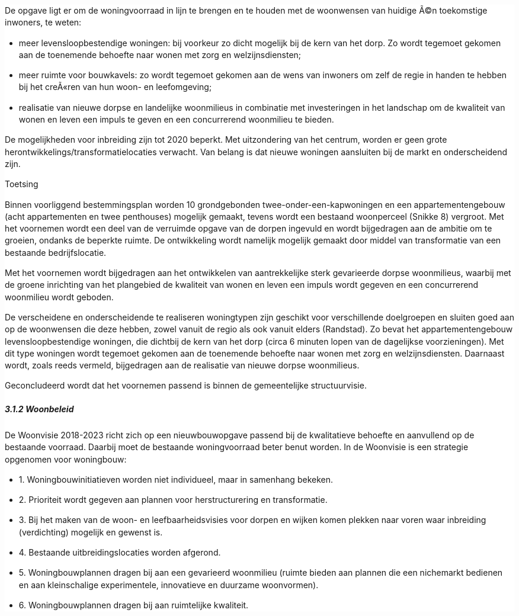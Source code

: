 De opgave ligt er om de woningvoorraad in lijn te brengen en te houden met de woonwensen van huidige Ã©n toekomstige inwoners, te weten:

* meer levensloopbestendige woningen: bij voorkeur zo dicht mogelijk bij de kern van het dorp. Zo wordt tegemoet gekomen aan de toenemende behoefte naar wonen met zorg en welzijnsdiensten;

* meer ruimte voor bouwkavels: zo wordt tegemoet gekomen aan de wens van inwoners om zelf de regie in handen te hebben bij het creÃ«ren van hun woon\- en leefomgeving;

* realisatie van nieuwe dorpse en landelijke woonmilieus in combinatie met investeringen in het landschap om de kwaliteit van wonen en leven een impuls te geven en een concurrerend woonmilieu te bieden.

De mogelijkheden voor inbreiding zijn tot 2020 beperkt. Met uitzondering van het centrum, worden er geen grote herontwikkelings/transformatielocaties verwacht. Van belang is dat nieuwe woningen aansluiten bij de markt en onderscheidend zijn.

Toetsing

Binnen voorliggend bestemmingsplan worden 10 grondgebonden twee\-onder\-een\-kapwoningen en een appartementengebouw (acht appartementen en twee penthouses) mogelijk gemaakt, tevens wordt een bestaand woonperceel (Snikke 8\) vergroot. Met het voornemen wordt een deel van de verruimde opgave van de dorpen ingevuld en wordt bijgedragen aan de ambitie om te groeien, ondanks de beperkte ruimte. De ontwikkeling wordt namelijk mogelijk gemaakt door middel van transformatie van een bestaande bedrijfslocatie.

Met het voornemen wordt bijgedragen aan het ontwikkelen van aantrekkelijke sterk gevarieerde dorpse woonmilieus, waarbij met de groene inrichting van het plangebied de kwaliteit van wonen en leven een impuls wordt gegeven en een concurrerend woonmilieu wordt geboden.

De verscheidene en onderscheidende te realiseren woningtypen zijn geschikt voor verschillende doelgroepen en sluiten goed aan op de woonwensen die deze hebben, zowel vanuit de regio als ook vanuit elders (Randstad). Zo bevat het appartementengebouw levensloopbestendige woningen, die dichtbij de kern van het dorp (circa 6 minuten lopen van de dagelijkse voorzieningen). Met dit type woningen wordt tegemoet gekomen aan de toenemende behoefte naar wonen met zorg en welzijnsdiensten. Daarnaast wordt, zoals reeds vermeld, bijgedragen aan de realisatie van nieuwe dorpse woonmilieus.

Geconcludeerd wordt dat het voornemen passend is binnen de gemeentelijke structuurvisie.

##### 3\.1\.2 Woonbeleid

De Woonvisie 2018\-2023 richt zich op een nieuwbouwopgave passend bij de kwalitatieve behoefte en aanvullend op de bestaande voorraad. Daarbij moet de bestaande woningvoorraad beter benut worden. In de Woonvisie is een strategie opgenomen voor woningbouw:

* 1\. Woningbouwinitiatieven worden niet individueel, maar in samenhang bekeken.

* 2\. Prioriteit wordt gegeven aan plannen voor herstructurering en transformatie.

* 3\. Bij het maken van de woon\- en leefbaarheidsvisies voor dorpen en wijken komen plekken naar voren waar inbreiding (verdichting) mogelijk en gewenst is.

* 4\. Bestaande uitbreidingslocaties worden afgerond.

* 5\. Woningbouwplannen dragen bij aan een gevarieerd woonmilieu (ruimte bieden aan plannen die een nichemarkt bedienen en aan kleinschalige experimentele, innovatieve en duurzame woonvormen).

* 6\. Woningbouwplannen dragen bij aan ruimtelijke kwaliteit.
